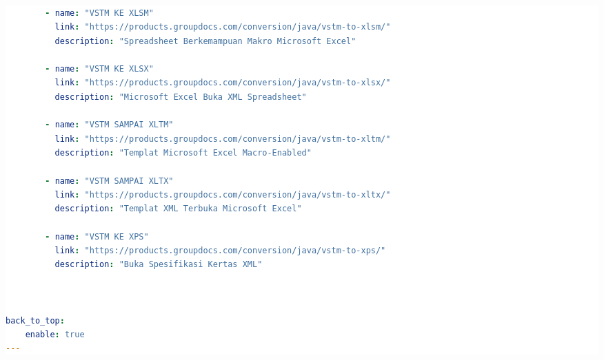 ```yaml
        - name: "VSTM KE XLSM"
          link: "https://products.groupdocs.com/conversion/java/vstm-to-xlsm/"
          description: "Spreadsheet Berkemampuan Makro Microsoft Excel"

        - name: "VSTM KE XLSX"
          link: "https://products.groupdocs.com/conversion/java/vstm-to-xlsx/"
          description: "Microsoft Excel Buka XML Spreadsheet"

        - name: "VSTM SAMPAI XLTM"
          link: "https://products.groupdocs.com/conversion/java/vstm-to-xltm/"
          description: "Templat Microsoft Excel Macro-Enabled"

        - name: "VSTM SAMPAI XLTX"
          link: "https://products.groupdocs.com/conversion/java/vstm-to-xltx/"
          description: "Templat XML Terbuka Microsoft Excel"

        - name: "VSTM KE XPS"
          link: "https://products.groupdocs.com/conversion/java/vstm-to-xps/"
          description: "Buka Spesifikasi Kertas XML"



back_to_top:
    enable: true
---
```

